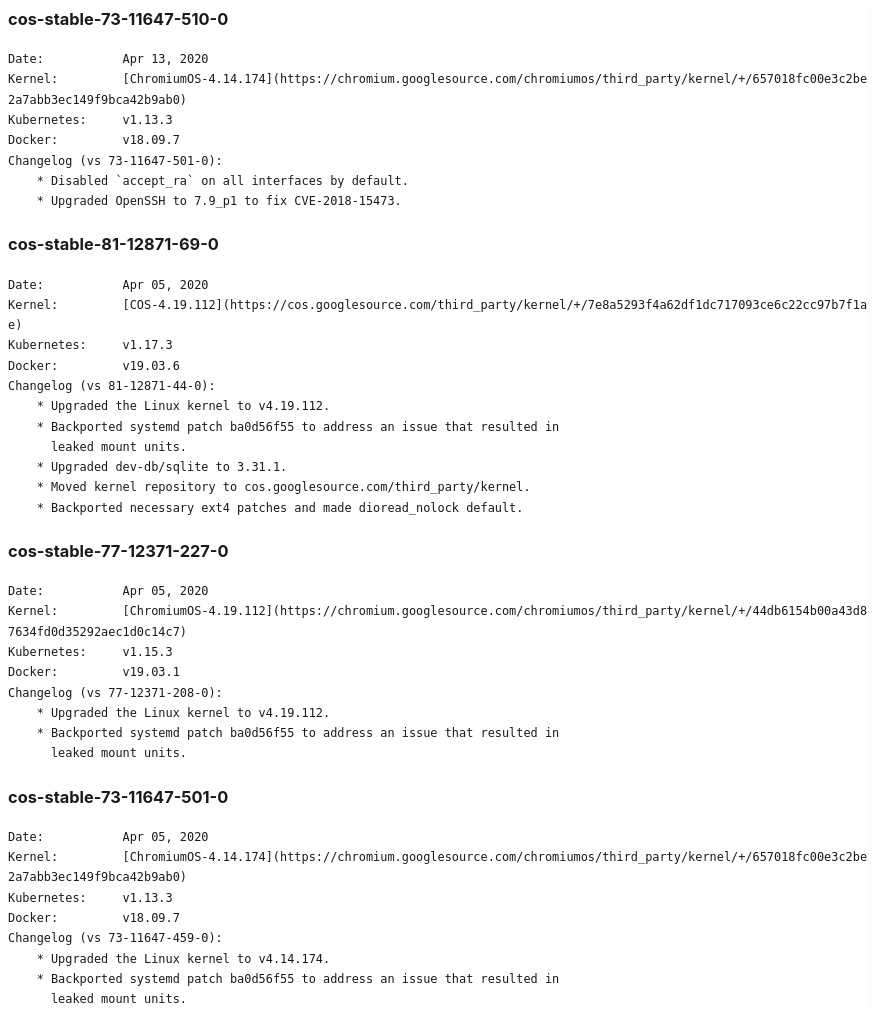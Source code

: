 
###  cos-stable-73-11647-510-0

    
    
    Date:           Apr 13, 2020
    Kernel:         [ChromiumOS-4.14.174](https://chromium.googlesource.com/chromiumos/third_party/kernel/+/657018fc00e3c2be2a7abb3ec149f9bca42b9ab0)
    Kubernetes:     v1.13.3
    Docker:         v18.09.7
    Changelog (vs 73-11647-501-0):
        * Disabled `accept_ra` on all interfaces by default.
        * Upgraded OpenSSH to 7.9_p1 to fix CVE-2018-15473.
        

###  cos-stable-81-12871-69-0

    
    
    Date:           Apr 05, 2020
    Kernel:         [COS-4.19.112](https://cos.googlesource.com/third_party/kernel/+/7e8a5293f4a62df1dc717093ce6c22cc97b7f1ae)
    Kubernetes:     v1.17.3
    Docker:         v19.03.6
    Changelog (vs 81-12871-44-0):
        * Upgraded the Linux kernel to v4.19.112.
        * Backported systemd patch ba0d56f55 to address an issue that resulted in
          leaked mount units.
        * Upgraded dev-db/sqlite to 3.31.1.
        * Moved kernel repository to cos.googlesource.com/third_party/kernel.
        * Backported necessary ext4 patches and made dioread_nolock default.
    

###  cos-stable-77-12371-227-0

    
    
    Date:           Apr 05, 2020
    Kernel:         [ChromiumOS-4.19.112](https://chromium.googlesource.com/chromiumos/third_party/kernel/+/44db6154b00a43d87634fd0d35292aec1d0c14c7)
    Kubernetes:     v1.15.3
    Docker:         v19.03.1
    Changelog (vs 77-12371-208-0):
        * Upgraded the Linux kernel to v4.19.112.
        * Backported systemd patch ba0d56f55 to address an issue that resulted in
          leaked mount units.
    

###  cos-stable-73-11647-501-0

    
    
    Date:           Apr 05, 2020
    Kernel:         [ChromiumOS-4.14.174](https://chromium.googlesource.com/chromiumos/third_party/kernel/+/657018fc00e3c2be2a7abb3ec149f9bca42b9ab0)
    Kubernetes:     v1.13.3
    Docker:         v18.09.7
    Changelog (vs 73-11647-459-0):
        * Upgraded the Linux kernel to v4.14.174.
        * Backported systemd patch ba0d56f55 to address an issue that resulted in
          leaked mount units.
    